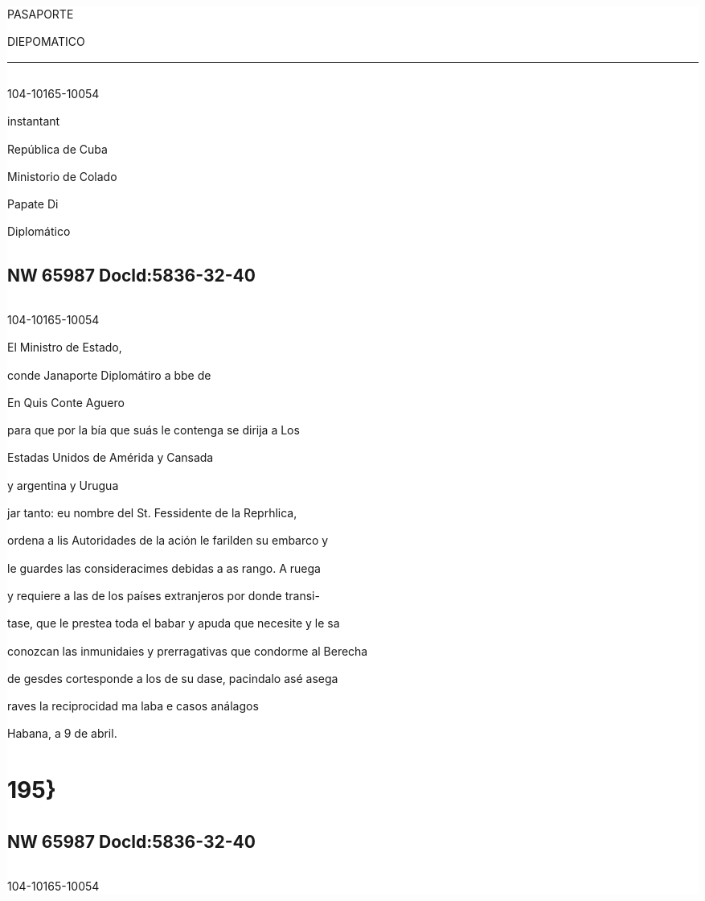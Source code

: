 PASAPORTE

DIEPOMATICO

---

##
104-10165-10054

instantant

República de Cuba

Ministorio de Colado

Papate Di

Diplomático

NW 65987 Docld:5836-32-40
---

##
104-10165-10054

El Ministro de Estado,

conde Janaporte Diplomátiro a bbe de

En Quis Conte Aguero

para que por la bía que suás le contenga se dirija a Los

Estadas Unidos de Amérida y Cansada

y argentina y Urugua

jar tanto: eu nombre del St. Fessidente de la Reprhlica,

ordena a lis Autoridades de la ación le farilden su embarco y

le guardes las consideracimes debidas a as rango. A ruega

y requiere a las de los países extranjeros por donde transi-

tase, que le prestea toda el babar y apuda que necesite y le sa

conozcan las inmunidaies y prerragativas que condorme al Berecha

de gesdes cortesponde a los de su dase, pacindalo asé asega

raves la reciprocidad ma laba e casos análagos

Habana, a 9 de abril.

# 195}

NW 65987 Docld:5836-32-40
---

##
104-10165-10054
